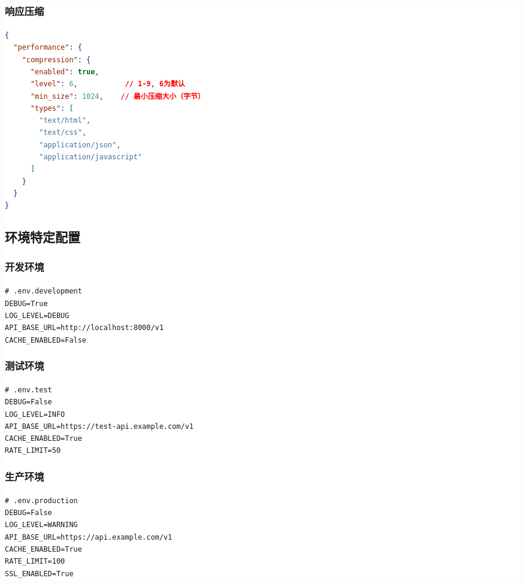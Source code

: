 ### 响应压缩

```json
{
  "performance": {
    "compression": {
      "enabled": true,
      "level": 6,           // 1-9, 6为默认
      "min_size": 1024,    // 最小压缩大小（字节）
      "types": [
        "text/html",
        "text/css",
        "application/json",
        "application/javascript"
      ]
    }
  }
}
```

## 环境特定配置

### 开发环境

```env
# .env.development
DEBUG=True
LOG_LEVEL=DEBUG
API_BASE_URL=http://localhost:8000/v1
CACHE_ENABLED=False
```

### 测试环境

```env
# .env.test
DEBUG=False
LOG_LEVEL=INFO
API_BASE_URL=https://test-api.example.com/v1
CACHE_ENABLED=True
RATE_LIMIT=50
```

### 生产环境

```env
# .env.production
DEBUG=False
LOG_LEVEL=WARNING
API_BASE_URL=https://api.example.com/v1
CACHE_ENABLED=True
RATE_LIMIT=100
SSL_ENABLED=True
```
